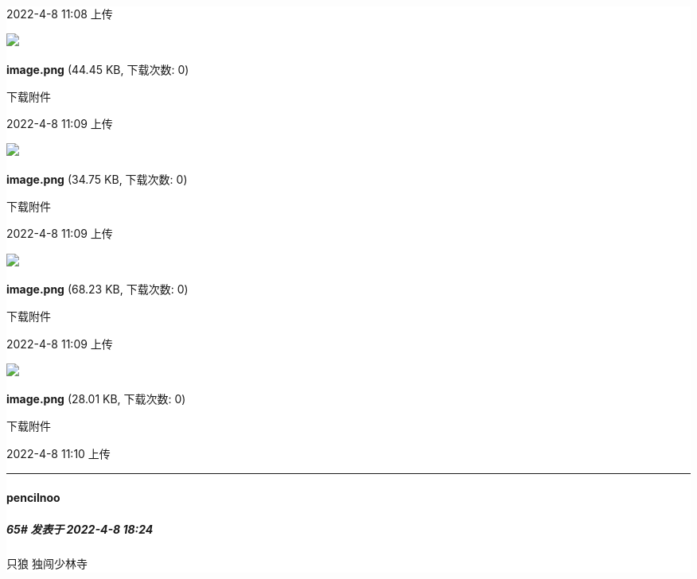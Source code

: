 2022-4-8 11:08 上传

<img src="https://img.saraba1st.com/forum/202204/08/110903ngr20lnrarrrol8z.png" referrerpolicy="no-referrer">

<strong>image.png</strong> (44.45 KB, 下载次数: 0)

下载附件

2022-4-8 11:09 上传

<img src="https://img.saraba1st.com/forum/202204/08/110913q08ew67a5w8wjjae.png" referrerpolicy="no-referrer">

<strong>image.png</strong> (34.75 KB, 下载次数: 0)

下载附件

2022-4-8 11:09 上传

<img src="https://img.saraba1st.com/forum/202204/08/110946kdiw3dtvkltyltd3.png" referrerpolicy="no-referrer">

<strong>image.png</strong> (68.23 KB, 下载次数: 0)

下载附件

2022-4-8 11:09 上传

<img src="https://img.saraba1st.com/forum/202204/08/111013qm5b8knb0krr1imv.png" referrerpolicy="no-referrer">

<strong>image.png</strong> (28.01 KB, 下载次数: 0)

下载附件

2022-4-8 11:10 上传



*****

####  pencilnoo  
##### 65#       发表于 2022-4-8 18:24

只狼
独闯少林寺

